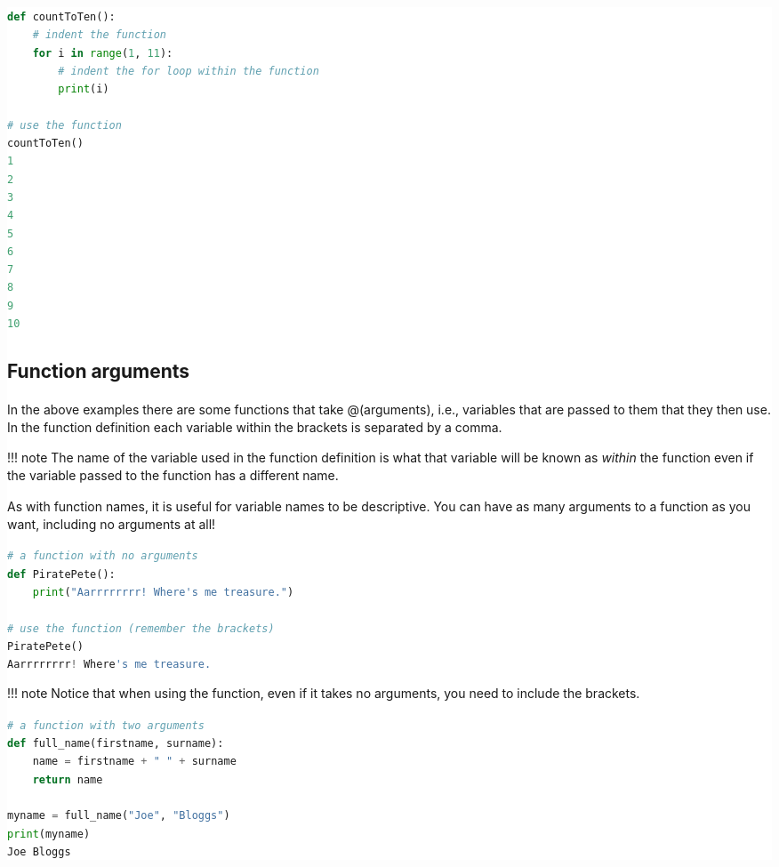 ```python
def countToTen():
    # indent the function
    for i in range(1, 11):
        # indent the for loop within the function
        print(i)

# use the function
countToTen()
1
2
3
4
5
6
7
8
9
10
```

## Function arguments

In the above examples there are some functions that take @(arguments), i.e., variables that are
passed to them that they then use. In the function definition each variable within the brackets is
separated by a comma.

!!! note
    The name of the variable used in the function definition is what that variable will be known as
    *within* the function even if the variable passed to the function has a different name.

As with function names, it is useful for variable names to be descriptive. You can have as many
arguments to a function as you want, including no arguments at all!

```python
# a function with no arguments
def PiratePete():
    print("Aarrrrrrrr! Where's me treasure.")

# use the function (remember the brackets)
PiratePete()
Aarrrrrrrr! Where's me treasure.
```

!!! note
    Notice that when using the function, even if it takes no arguments, you need to include the
    brackets.

```python
# a function with two arguments
def full_name(firstname, surname):
    name = firstname + " " + surname
    return name

myname = full_name("Joe", "Bloggs")
print(myname)
Joe Bloggs
```
